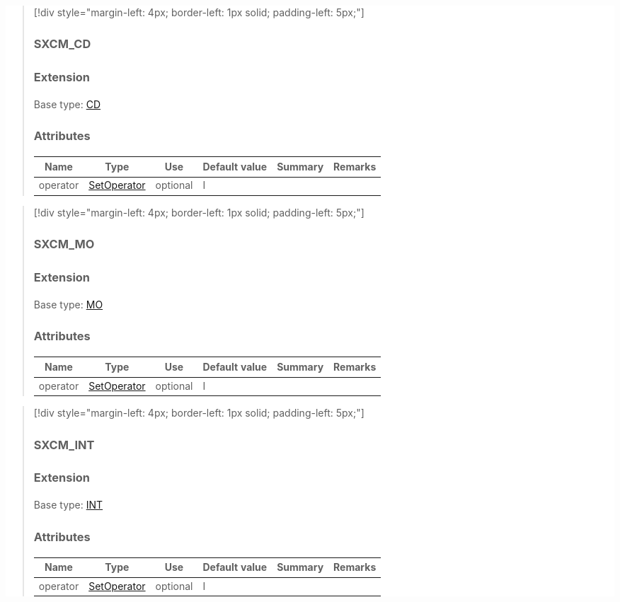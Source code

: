 >[!div style="margin-left: 4px; border-left: 1px solid; padding-left: 5px;"]
>
> <a name='SXCM_CD'></a>
>
> ### SXCM_CD
>
> ### Extension
>
> Base type: [CD](xref:HV_1ed1cba6-9530-44a3-b7b5-e8219690ebcf#CD)
>
> ### Attributes
>
> Name|Type|Use|Default value|Summary|Remarks
> ---|---|---|---|---|---
> operator|[SetOperator](#SetOperator)|optional|I||
>
>

>[!div style="margin-left: 4px; border-left: 1px solid; padding-left: 5px;"]
>
> <a name='SXCM_MO'></a>
>
> ### SXCM_MO
>
> ### Extension
>
> Base type: [MO](xref:HV_1ed1cba6-9530-44a3-b7b5-e8219690ebcf#MO)
>
> ### Attributes
>
> Name|Type|Use|Default value|Summary|Remarks
> ---|---|---|---|---|---
> operator|[SetOperator](#SetOperator)|optional|I||
>
>

>[!div style="margin-left: 4px; border-left: 1px solid; padding-left: 5px;"]
>
> <a name='SXCM_INT'></a>
>
> ### SXCM_INT
>
> ### Extension
>
> Base type: [INT](xref:HV_1ed1cba6-9530-44a3-b7b5-e8219690ebcf#INT)
>
> ### Attributes
>
> Name|Type|Use|Default value|Summary|Remarks
> ---|---|---|---|---|---
> operator|[SetOperator](#SetOperator)|optional|I||
>
>
